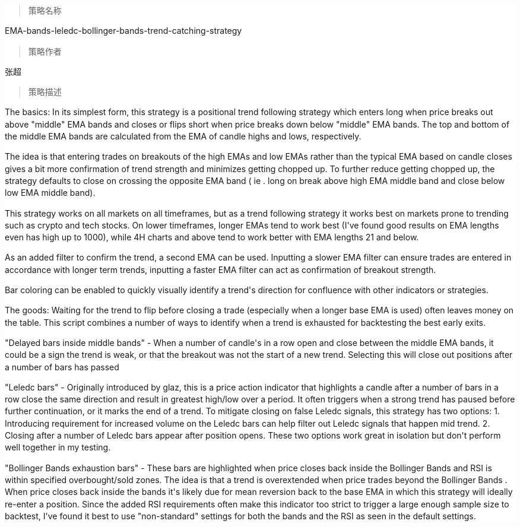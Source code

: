 
> 策略名称

EMA-bands-leledc-bollinger-bands-trend-catching-strategy

> 策略作者

张超

> 策略描述

The basics:
In its simplest form, this strategy is a positional trend following strategy which enters long when price breaks out above "middle" EMA bands and closes or flips short when price breaks down below "middle" EMA bands. The top and bottom of the middle EMA bands are calculated from the EMA of candle highs and lows, respectively.

The idea is that entering trades on breakouts of the high EMAs and low EMAs rather than the typical EMA based on candle closes gives a bit more confirmation of trend strength and minimizes getting chopped up. To further reduce getting chopped up, the strategy defaults to close on crossing the opposite EMA band ( ie . long on break above high EMA middle band and close below low EMA middle band).

This strategy works on all markets on all timeframes, but as a trend following strategy it works best on markets prone to trending such as crypto and tech stocks. On lower timeframes, longer EMAs tend to work best (I've found good results on EMA lengths even has high up to 1000), while 4H charts and above tend to work better with EMA lengths 21 and below.

As an added filter to confirm the trend, a second EMA can be used. Inputting a slower EMA filter can ensure trades are entered in accordance with longer term trends, inputting a faster EMA filter can act as confirmation of breakout strength.

Bar coloring can be enabled to quickly visually identify a trend's direction for confluence with other indicators or strategies.


The goods:
Waiting for the trend to flip before closing a trade (especially when a longer base EMA is used) often leaves money on the table. This script combines a number of ways to identify when a trend is exhausted for backtesting the best early exits.

"Delayed bars inside middle bands" - When a number of candle's in a row open and close between the middle EMA bands, it could be a sign the trend is weak, or that the breakout was not the start of a new trend. Selecting this will close out positions after a number of bars has passed

"Leledc bars" - Originally introduced by glaz, this is a price action indicator that highlights a candle after a number of bars in a row close the same direction and result in greatest high/low over a period. It often triggers when a strong trend has paused before further continuation, or it marks the end of a trend. To mitigate closing on false Leledc signals, this strategy has two options: 1. Introducing requirement for increased volume on the Leledc bars can help filter out Leledc signals that happen mid trend. 2. Closing after a number of Leledc bars appear after position opens. These two options work great in isolation but don't perform well together in my testing.

"Bollinger Bands exhaustion bars" - These bars are highlighted when price closes back inside the Bollinger Bands and RSI is within specified overbought/sold zones. The idea is that a trend is overextended when price trades beyond the Bollinger Bands . When price closes back inside the bands it's likely due for mean reversion back to the base EMA in which this strategy will ideally re-enter a position. Since the added RSI requirements often make this indicator too strict to trigger a large enough sample size to backtest, I've found it best to use "non-standard" settings for both the bands and the RSI as seen in the default settings.
